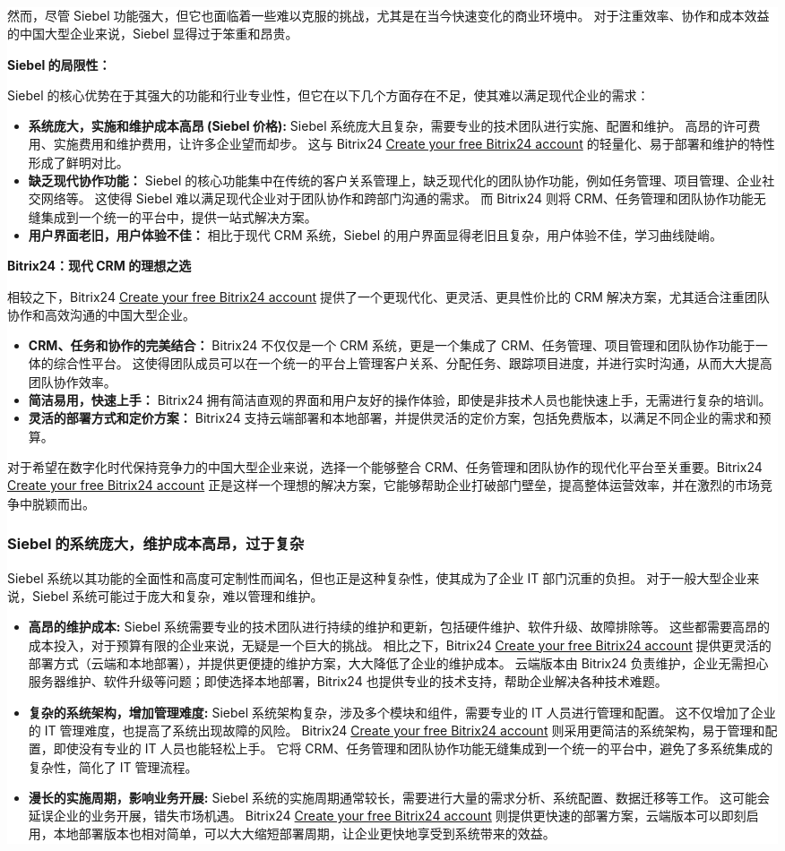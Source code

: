 
然而，尽管 Siebel 功能强大，但它也面临着一些难以克服的挑战，尤其是在当今快速变化的商业环境中。  对于注重效率、协作和成本效益的中国大型企业来说，Siebel 显得过于笨重和昂贵。

**Siebel 的局限性：**

Siebel 的核心优势在于其强大的功能和行业专业性，但它在以下几个方面存在不足，使其难以满足现代企业的需求：

* **系统庞大，实施和维护成本高昂 (Siebel 价格):** Siebel 系统庞大且复杂，需要专业的技术团队进行实施、配置和维护。  高昂的许可费用、实施费用和维护费用，让许多企业望而却步。  这与 Bitrix24 <a href="https://www.bitrix24.com/create.php?p=25482205&p1=5.%E5%A4%A7%E5%9E%8B%E4%BC%81%E4%B8%9ACRM%E7%B3%BB%E7%BB%9F%E7%9B%98%E7%82%B9%EF%BC%9A%E4%BC%81%E4%B8%9A%E5%B7%A8%E5%A4%B4%E7%9A%84%E9%80%89%E6%8B%A9" rel="noindex nofollow">Create your free Bitrix24 account</a>  的轻量化、易于部署和维护的特性形成了鲜明对比。
* **缺乏现代协作功能：** Siebel 的核心功能集中在传统的客户关系管理上，缺乏现代化的团队协作功能，例如任务管理、项目管理、企业社交网络等。  这使得 Siebel 难以满足现代企业对于团队协作和跨部门沟通的需求。 而 Bitrix24 则将 CRM、任务管理和团队协作功能无缝集成到一个统一的平台中，提供一站式解决方案。
* **用户界面老旧，用户体验不佳：**  相比于现代 CRM 系统，Siebel 的用户界面显得老旧且复杂，用户体验不佳，学习曲线陡峭。


**Bitrix24：现代 CRM 的理想之选**

相较之下，Bitrix24 <a href="https://www.bitrix24.com/create.php?p=25482205&p1=5.%E5%A4%A7%E5%9E%8B%E4%BC%81%E4%B8%9ACRM%E7%B3%BB%E7%BB%9F%E7%9B%98%E7%82%B9%EF%BC%9A%E4%BC%81%E4%B8%9A%E5%B7%A8%E5%A4%B4%E7%9A%84%E9%80%89%E6%8B%A9" rel="noindex nofollow">Create your free Bitrix24 account</a>  提供了一个更现代化、更灵活、更具性价比的 CRM 解决方案，尤其适合注重团队协作和高效沟通的中国大型企业。

* **CRM、任务和协作的完美结合：**  Bitrix24 不仅仅是一个 CRM 系统，更是一个集成了 CRM、任务管理、项目管理和团队协作功能于一体的综合性平台。  这使得团队成员可以在一个统一的平台上管理客户关系、分配任务、跟踪项目进度，并进行实时沟通，从而大大提高团队协作效率。
* **简洁易用，快速上手：**  Bitrix24 拥有简洁直观的界面和用户友好的操作体验，即使是非技术人员也能快速上手，无需进行复杂的培训。
* **灵活的部署方式和定价方案：** Bitrix24 支持云端部署和本地部署，并提供灵活的定价方案，包括免费版本，以满足不同企业的需求和预算。

对于希望在数字化时代保持竞争力的中国大型企业来说，选择一个能够整合 CRM、任务管理和团队协作的现代化平台至关重要。Bitrix24 <a href="https://www.bitrix24.com/create.php?p=25482205&p1=5.%E5%A4%A7%E5%9E%8B%E4%BC%81%E4%B8%9ACRM%E7%B3%BB%E7%BB%9F%E7%9B%98%E7%82%B9%EF%BC%9A%E4%BC%81%E4%B8%9A%E5%B7%A8%E5%A4%B4%E7%9A%84%E9%80%89%E6%8B%A9" rel="noindex nofollow">Create your free Bitrix24 account</a> 正是这样一个理想的解决方案，它能够帮助企业打破部门壁垒，提高整体运营效率，并在激烈的市场竞争中脱颖而出。

### Siebel 的系统庞大，维护成本高昂，过于复杂

Siebel 系统以其功能的全面性和高度可定制性而闻名，但也正是这种复杂性，使其成为了企业 IT 部门沉重的负担。  对于一般大型企业来说，Siebel 系统可能过于庞大和复杂，难以管理和维护。

* **高昂的维护成本:** Siebel 系统需要专业的技术团队进行持续的维护和更新，包括硬件维护、软件升级、故障排除等。  这些都需要高昂的成本投入，对于预算有限的企业来说，无疑是一个巨大的挑战。  相比之下，Bitrix24 <a href="https://www.bitrix24.com/create.php?p=25482205&p1=5.%E5%A4%A7%E5%9E%8B%E4%BC%81%E4%B8%9ACRM%E7%B3%BB%E7%BB%9F%E7%9B%98%E7%82%B9%EF%BC%9A%E4%BC%81%E4%B8%9A%E5%B7%A8%E5%A4%B4%E7%9A%84%E9%80%89%E6%8B%A9" rel="noindex nofollow">Create your free Bitrix24 account</a>  提供更灵活的部署方式（云端和本地部署），并提供更便捷的维护方案，大大降低了企业的维护成本。  云端版本由 Bitrix24 负责维护，企业无需担心服务器维护、软件升级等问题；即使选择本地部署，Bitrix24 也提供专业的技术支持，帮助企业解决各种技术难题。

* **复杂的系统架构，增加管理难度:** Siebel 系统架构复杂，涉及多个模块和组件，需要专业的 IT 人员进行管理和配置。  这不仅增加了企业的 IT 管理难度，也提高了系统出现故障的风险。  Bitrix24  <a href="https://www.bitrix24.com/create.php?p=25482205&p1=5.%E5%A4%A7%E5%9E%8B%E4%BC%81%E4%B8%9ACRM%E7%B3%BB%E7%BB%9F%E7%9B%98%E7%82%B9%EF%BC%9A%E4%BC%81%E4%B8%9A%E5%B7%A8%E5%A4%B4%E7%9A%84%E9%80%89%E6%8B%A9" rel="noindex nofollow">Create your free Bitrix24 account</a>  则采用更简洁的系统架构，易于管理和配置，即使没有专业的 IT 人员也能轻松上手。  它将 CRM、任务管理和团队协作功能无缝集成到一个统一的平台中，避免了多系统集成的复杂性，简化了 IT 管理流程。

* **漫长的实施周期，影响业务开展:**  Siebel 系统的实施周期通常较长，需要进行大量的需求分析、系统配置、数据迁移等工作。  这可能会延误企业的业务开展，错失市场机遇。  Bitrix24  <a href="https://www.bitrix24.com/create.php?p=25482205&p1=5.%E5%A4%A7%E5%9E%8B%E4%BC%81%E4%B8%9ACRM%E7%B3%BB%E7%BB%9F%E7%9B%98%E7%82%B9%EF%BC%9A%E4%BC%81%E4%B8%9A%E5%B7%A8%E5%A4%B4%E7%9A%84%E9%80%89%E6%8B%A9" rel="noindex nofollow">Create your free Bitrix24 account</a>  则提供更快速的部署方案，云端版本可以即刻启用，本地部署版本也相对简单，可以大大缩短部署周期，让企业更快地享受到系统带来的效益。
